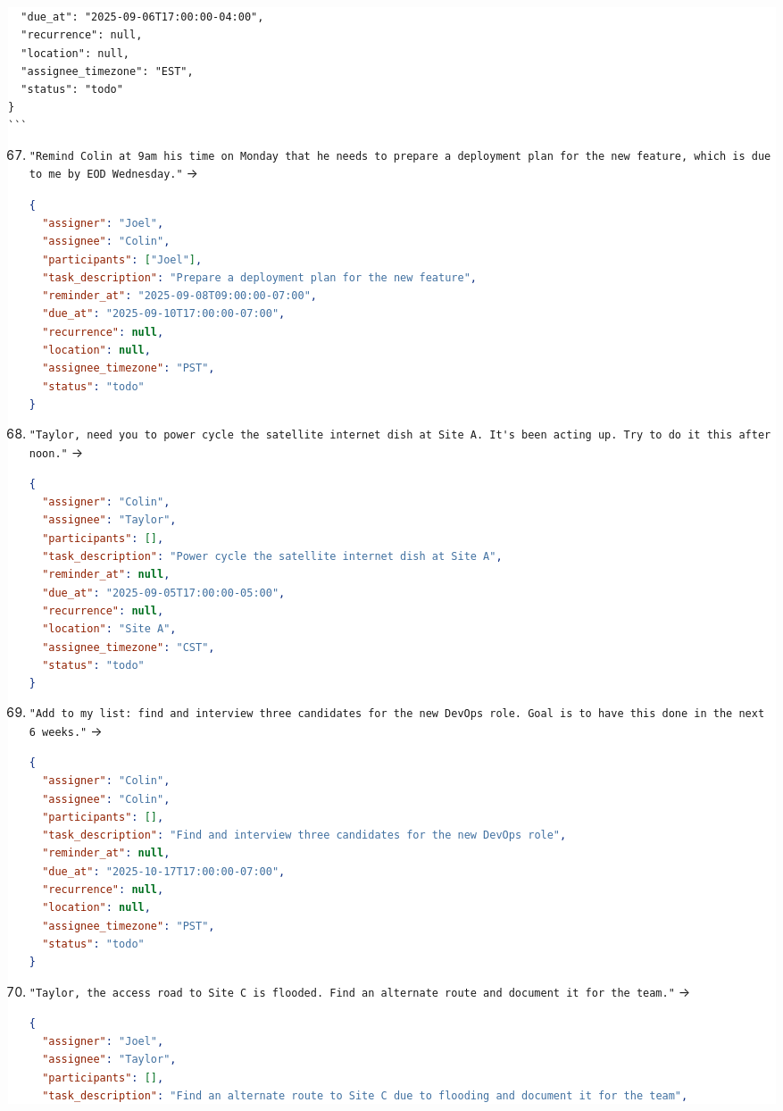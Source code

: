       "due_at": "2025-09-06T17:00:00-04:00",
      "recurrence": null,
      "location": null,
      "assignee_timezone": "EST",
      "status": "todo"
    }
    ```
67. `"Remind Colin at 9am his time on Monday that he needs to prepare a deployment plan for the new feature, which is due to me by EOD Wednesday."` -\>
    ```json
    {
      "assigner": "Joel",
      "assignee": "Colin",
      "participants": ["Joel"],
      "task_description": "Prepare a deployment plan for the new feature",
      "reminder_at": "2025-09-08T09:00:00-07:00",
      "due_at": "2025-09-10T17:00:00-07:00",
      "recurrence": null,
      "location": null,
      "assignee_timezone": "PST",
      "status": "todo"
    }
    ```
68. `"Taylor, need you to power cycle the satellite internet dish at Site A. It's been acting up. Try to do it this afternoon."` -\>
    ```json
    {
      "assigner": "Colin",
      "assignee": "Taylor",
      "participants": [],
      "task_description": "Power cycle the satellite internet dish at Site A",
      "reminder_at": null,
      "due_at": "2025-09-05T17:00:00-05:00",
      "recurrence": null,
      "location": "Site A",
      "assignee_timezone": "CST",
      "status": "todo"
    }
    ```
69. `"Add to my list: find and interview three candidates for the new DevOps role. Goal is to have this done in the next 6 weeks."` -\>
    ```json
    {
      "assigner": "Colin",
      "assignee": "Colin",
      "participants": [],
      "task_description": "Find and interview three candidates for the new DevOps role",
      "reminder_at": null,
      "due_at": "2025-10-17T17:00:00-07:00",
      "recurrence": null,
      "location": null,
      "assignee_timezone": "PST",
      "status": "todo"
    }
    ```
70. `"Taylor, the access road to Site C is flooded. Find an alternate route and document it for the team."` -\>
    ```json
    {
      "assigner": "Joel",
      "assignee": "Taylor",
      "participants": [],
      "task_description": "Find an alternate route to Site C due to flooding and document it for the team",